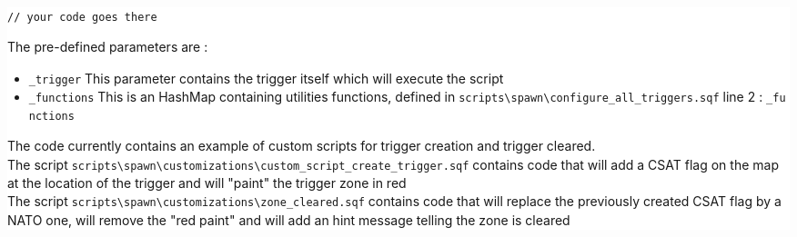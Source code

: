    // your code goes there

The pre-defined parameters are :

- `_trigger` This parameter contains the trigger itself which will execute the script
- `_functions` This is an HashMap containing utilities functions, defined in `scripts\spawn\configure_all_triggers.sqf` line 2 : `_functions`

The code currently contains an example of custom scripts for trigger creation and trigger cleared.  
The script `scripts\spawn\customizations\custom_script_create_trigger.sqf` contains code that will add a CSAT flag on the map at the location of the trigger and will "paint" the trigger zone in red  
The script `scripts\spawn\customizations\zone_cleared.sqf` contains code that will replace the previously created CSAT flag by a NATO one, will remove the "red paint" and will add an hint message telling the zone is cleared

